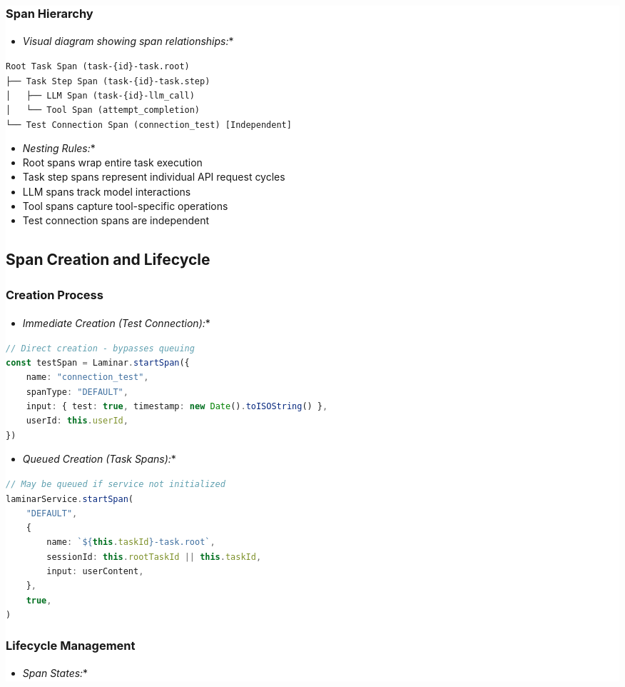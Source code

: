 ### Span Hierarchy

* *Visual diagram showing span relationships:*\*

```
Root Task Span (task-{id}-task.root)
├── Task Step Span (task-{id}-task.step)
│   ├── LLM Span (task-{id}-llm_call)
│   └── Tool Span (attempt_completion)
└── Test Connection Span (connection_test) [Independent]
```

* *Nesting Rules:*\*
* Root spans wrap entire task execution
* Task step spans represent individual API request cycles
* LLM spans track model interactions
* Tool spans capture tool-specific operations
* Test connection spans are independent

## Span Creation and Lifecycle

### Creation Process

* *Immediate Creation (Test Connection):*\*

```typescript
// Direct creation - bypasses queuing
const testSpan = Laminar.startSpan({
	name: "connection_test",
	spanType: "DEFAULT",
	input: { test: true, timestamp: new Date().toISOString() },
	userId: this.userId,
})
```

* *Queued Creation (Task Spans):*\*

```typescript
// May be queued if service not initialized
laminarService.startSpan(
	"DEFAULT",
	{
		name: `${this.taskId}-task.root`,
		sessionId: this.rootTaskId || this.taskId,
		input: userContent,
	},
	true,
)
```

### Lifecycle Management

* *Span States:*\*
